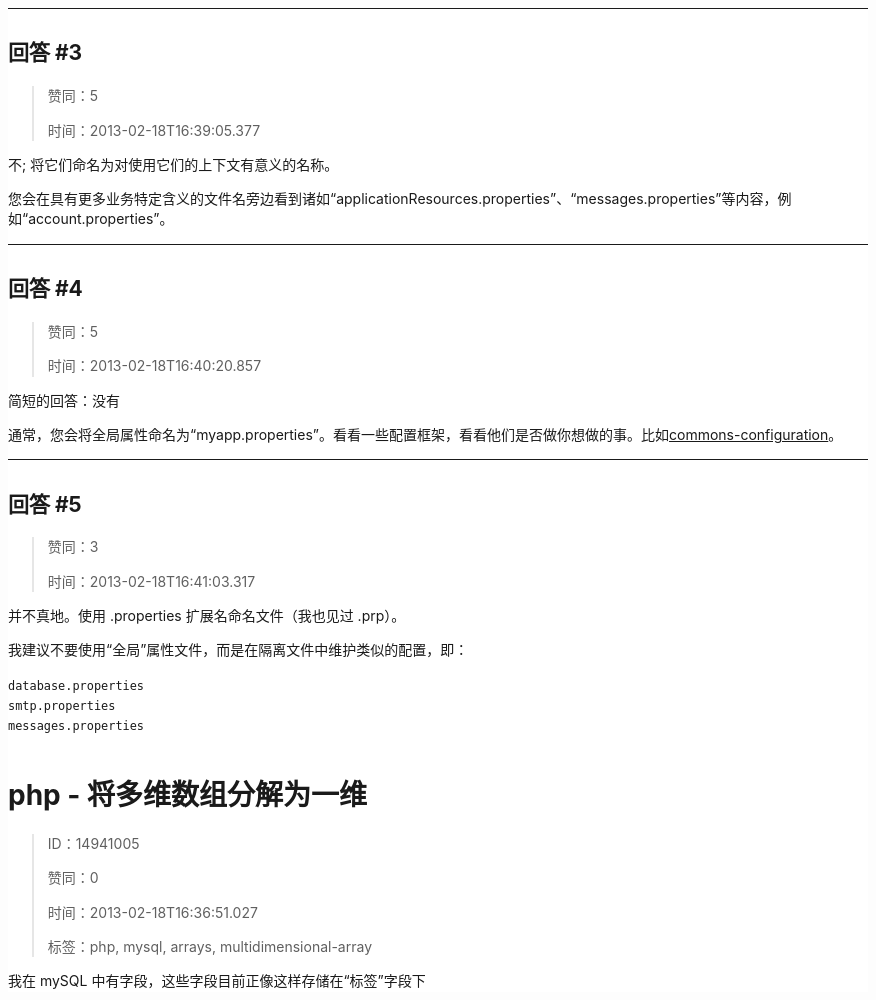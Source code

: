 * * *

## 回答 #3

> 赞同：5
> 
> 时间：2013-02-18T16:39:05.377

不; 将它们命名为对使用它们的上下文有意义的名称。

您会在具有更多业务特定含义的文件名旁边看到诸如“applicationResources.properties”、“messages.properties”等内容，例如“account.properties”。

* * *

## 回答 #4

> 赞同：5
> 
> 时间：2013-02-18T16:40:20.857

简短的回答：没有

通常，您会将全局属性命名为“myapp.properties”。看看一些配置框架，看看他们是否做你想做的事。比如[commons-configuration](https://commons.apache.org/configuration/)。

* * *

## 回答 #5

> 赞同：3
> 
> 时间：2013-02-18T16:41:03.317

并不真地。使用 .properties 扩展名命名文件（我也见过 .prp）。

我建议不要使用“全局”属性文件，而是在隔离文件中维护类似的配置，即：

```
database.properties
smtp.properties
messages.properties 
```

# php - 将多维数组分解为一维

> ID：14941005
> 
> 赞同：0
> 
> 时间：2013-02-18T16:36:51.027
> 
> 标签：php, mysql, arrays, multidimensional-array

我在 mySQL 中有字段，这些字段目前正像这样存储在“标签”字段下
